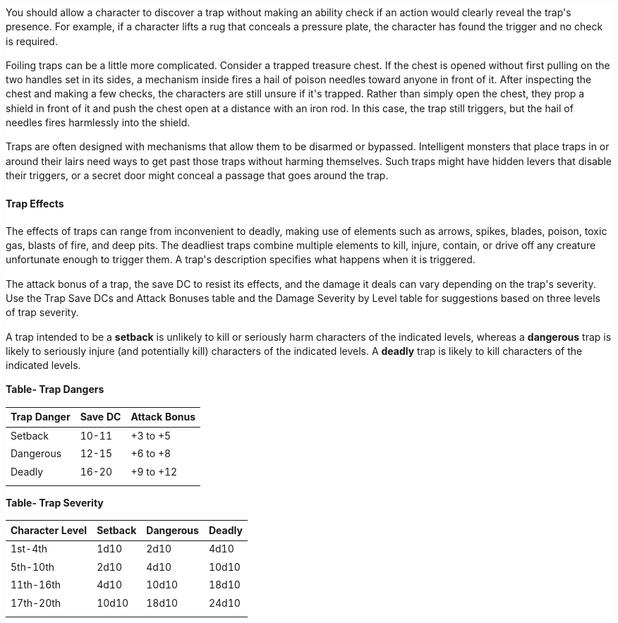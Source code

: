 You should allow a character to discover a trap without making an ability check if an action would clearly reveal the trap's presence. For example, if a character lifts a rug that conceals a pressure plate, the character has found the trigger and no check is required.

Foiling traps can be a little more complicated. Consider a trapped treasure chest. If the chest is opened without first pulling on the two handles set in its sides, a mechanism inside fires a hail of poison needles toward anyone in front of it. After inspecting the chest and making a few checks, the characters are still unsure if it's trapped. Rather than simply open the chest, they prop a shield in front of it and push the chest open at a distance with an iron rod. In this case, the trap still triggers, but the hail of needles fires harmlessly into the shield.

Traps are often designed with mechanisms that allow them to be disarmed or bypassed. Intelligent monsters that place traps in or around their lairs need ways to get past those traps without harming themselves. Such traps might have hidden levers that disable their triggers, or a secret door might conceal a passage that goes around the trap.

#### Trap Effects

The effects of traps can range from inconvenient to deadly, making use of elements such as arrows, spikes, blades, poison, toxic gas, blasts of fire, and deep pits. The deadliest traps combine multiple elements to kill, injure, contain, or drive off any creature unfortunate enough to trigger them. A trap's description specifies what happens when it is triggered.

The attack bonus of a trap, the save DC to resist its effects, and the damage it deals can vary depending on the trap's severity. Use the Trap Save DCs and Attack Bonuses table and the Damage Severity by Level table for suggestions based on three levels of trap severity.

A trap intended to be a **setback** is unlikely to kill or seriously harm characters of the indicated levels, whereas a **dangerous** trap is likely to seriously injure (and potentially kill) characters of the indicated levels. A **deadly** trap is likely to kill characters of the indicated levels.

**Table- Trap Dangers**

| Trap Danger | Save DC | Attack Bonus |
|-------------|---------|--------------|
| Setback     | 10-11   | +3 to +5     |
| Dangerous   | 12-15   | +6 to +8     |
| Deadly      | 16-20   | +9 to +12    |
|             |         |              |

**Table- Trap Severity**

| Character Level | Setback | Dangerous | Deadly |
|-----------------|---------|-----------|--------|
| 1st-4th         | 1d10    | 2d10      | 4d10   |
| 5th-10th        | 2d10    | 4d10      | 10d10  |
| 11th-16th       | 4d10    | 10d10     | 18d10  |
| 17th-20th       | 10d10   | 18d10     | 24d10  |
|                 |         |           |        |
